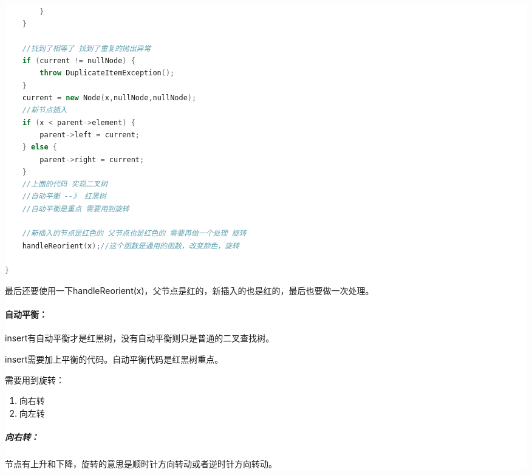 ```c++
        }
    }
    
    //找到了相等了 找到了重复的抛出异常
    if (current != nullNode) {
        throw DuplicateItemException();
    }
    current = new Node(x,nullNode,nullNode);
    //新节点插入
    if (x < parent->element) {
        parent->left = current;
    } else {
        parent->right = current;
    }
    //上面的代码 实现二叉树
    //自动平衡 --》 红黑树
    //自动平衡是重点 需要用到旋转
    
    //新插入的节点是红色的 父节点也是红色的 需要再做一个处理 旋转
    handleReorient(x);//这个函数是通用的函数，改变颜色，旋转

}
```

最后还要使用一下handleReorient(x)，父节点是红的，新插入的也是红的，最后也要做一次处理。

#### 自动平衡：

insert有自动平衡才是红黑树，没有自动平衡则只是普通的二叉查找树。

insert需要加上平衡的代码。自动平衡代码是红黑树重点。

需要用到旋转：

1. 向右转
2. 向左转

##### 向右转：

节点有上升和下降，旋转的意思是顺时针方向转动或者逆时针方向转动。

